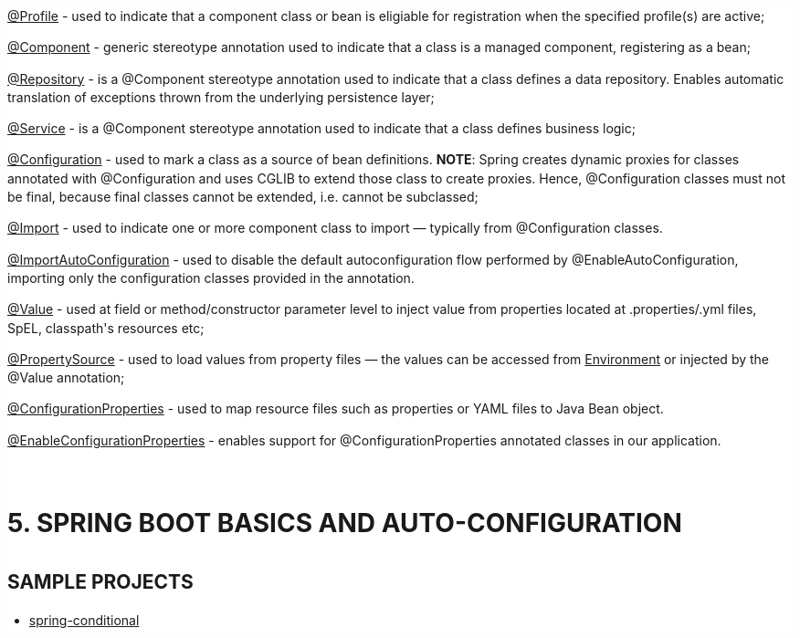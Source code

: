 [@Profile](https://docs.spring.io/spring-framework/docs/current/javadoc-api/org/springframework/context/annotation/Profile.html) - used to indicate that a component class or bean is eligiable for registration when the specified profile(s) are active;

[@Component](https://docs.spring.io/spring-framework/docs/current/javadoc-api/org/springframework/stereotype/Component.html) - generic stereotype annotation used to indicate that a class is a managed component, registering as a bean;

[@Repository](https://docs.spring.io/spring-framework/docs/current/javadoc-api/org/springframework/stereotype/Repository.html) - is a @Component stereotype annotation used to indicate that a class defines a data repository. Enables automatic translation of exceptions thrown from the underlying persistence layer;

[@Service](https://docs.spring.io/spring-framework/docs/current/javadoc-api/org/springframework/stereotype/Service.html) - is a @Component stereotype annotation used to indicate that a class defines business logic;

[@Configuration](https://docs.spring.io/spring-framework/docs/current/javadoc-api/org/springframework/context/annotation/Configuration.html) - used to mark a class as a source of bean definitions. **NOTE**: Spring creates dynamic proxies for classes annotated with @Configuration and uses CGLIB to extend those class to create proxies. Hence, @Configuration classes must not be final, because final classes cannot be extended, i.e. cannot be subclassed;

[@Import](https://docs.spring.io/spring-framework/docs/current/javadoc-api/org/springframework/context/annotation/Import.html) - used to indicate one or more component class to import — typically from @Configuration classes.

[@ImportAutoConfiguration](https://docs.spring.io/spring-boot/docs/current/api/org/springframework/boot/autoconfigure/ImportAutoConfiguration.html) - used to disable the default autoconfiguration flow performed by @EnableAutoConfiguration, importing only the configuration classes provided in the annotation.

[@Value](https://docs.spring.io/spring-framework/docs/current/javadoc-api/org/springframework/beans/factory/annotation/Value.html) - used at field or method/constructor parameter level to inject value from properties located at .properties/.yml files, SpEL, classpath's resources etc;

[@PropertySource](https://docs.spring.io/spring-framework/docs/current/javadoc-api/org/springframework/context/annotation/PropertySource.html) - used to load values from property files — the values can be accessed from [Environment](https://docs.spring.io/spring-framework/docs/current/javadoc-api/org/springframework/core/env/Environment.html) or injected by the @Value annotation;

[@ConfigurationProperties](https://docs.spring.io/spring-boot/docs/current/api/org/springframework/boot/context/properties/ConfigurationProperties.html) - used to map resource files such as properties or YAML files to Java Bean object.

[@EnableConfigurationProperties](https://docs.spring.io/spring-boot/docs/current/api/org/springframework/boot/context/properties/EnableConfigurationProperties.html) - enables support for @ConfigurationProperties annotated classes in our application.
</br></br>


# 5. SPRING BOOT BASICS AND AUTO-CONFIGURATION <a id="5-spring-boot-basics-and-auto-configuration-" href="#5"></a>
## SAMPLE PROJECTS
- [spring-conditional](./spring-conditional/)
